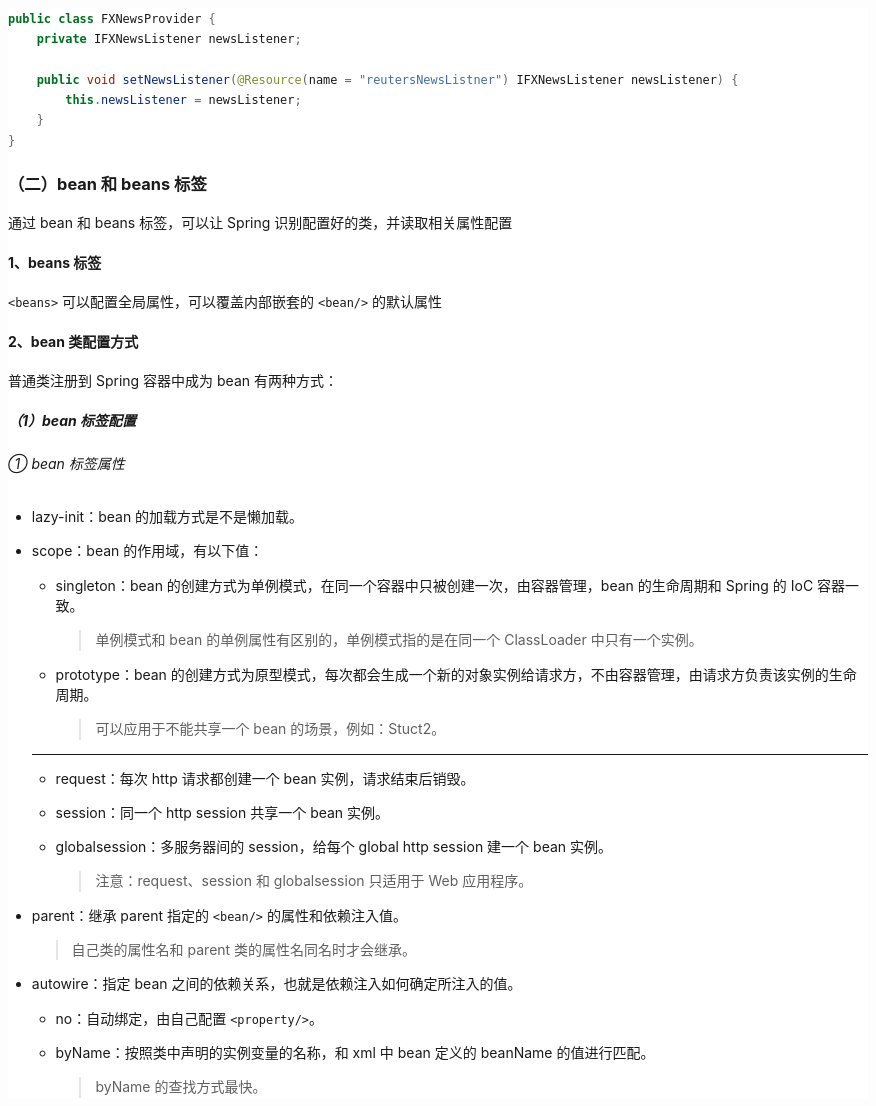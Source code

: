 ```java
public class FXNewsProvider {
    private IFXNewsListener newsListener;

    public void setNewsListener(@Resource(name = "reutersNewsListner") IFXNewsListener newsListener) {
        this.newsListener = newsListener;
    }
}
```

### （二）bean 和 beans 标签

通过 bean 和 beans 标签，可以让 Spring 识别配置好的类，并读取相关属性配置

#### 1、beans 标签

`<beans>` 可以配置全局属性，可以覆盖内部嵌套的 `<bean/>` 的默认属性

#### 2、bean 类配置方式

普通类注册到 Spring 容器中成为 bean 有两种方式：

##### （1）bean 标签配置

###### ① bean 标签属性

- lazy-init：bean 的加载方式是不是懒加载。

- scope：bean 的作用域，有以下值：

  - singleton：bean 的创建方式为单例模式，在同一个容器中只被创建一次，由容器管理，bean 的生命周期和 Spring 的 IoC 容器一致。

    > 单例模式和 bean 的单例属性有区别的，单例模式指的是在同一个 ClassLoader 中只有一个实例。

  - prototype：bean 的创建方式为原型模式，每次都会生成一个新的对象实例给请求方，不由容器管理，由请求方负责该实例的生命周期。

    > 可以应用于不能共享一个 bean 的场景，例如：Stuct2。

  ***

  - request：每次 http 请求都创建一个 bean 实例，请求结束后销毁。

  - session：同一个 http session 共享一个 bean 实例。

  - globalsession：多服务器间的 session，给每个 global http session 建一个 bean 实例。

    > 注意：request、session 和 globalsession 只适用于 Web 应用程序。

- parent：继承 parent 指定的 `<bean/>` 的属性和依赖注入值。

  > 自己类的属性名和 parent 类的属性名同名时才会继承。

- autowire：指定 bean 之间的依赖关系，也就是依赖注入如何确定所注入的值。

  - no：自动绑定，由自己配置 `<property/>`。

  - byName：按照类中声明的实例变量的名称，和 xml 中 bean 定义的 beanName 的值进行匹配。

    > byName 的查找方式最快。
